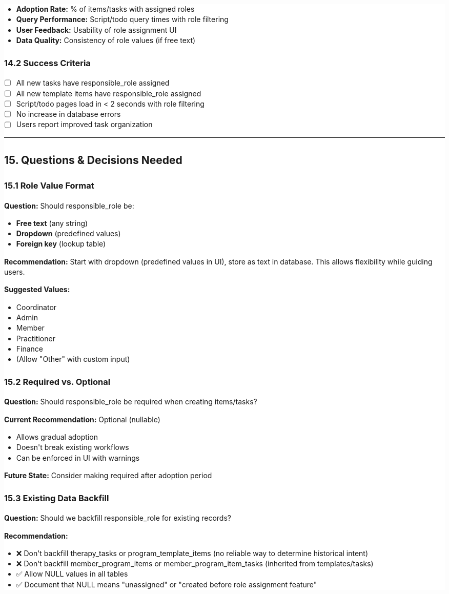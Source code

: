 - **Adoption Rate:** % of items/tasks with assigned roles
- **Query Performance:** Script/todo query times with role filtering
- **User Feedback:** Usability of role assignment UI
- **Data Quality:** Consistency of role values (if free text)

### 14.2 Success Criteria

- [ ] All new tasks have responsible_role assigned
- [ ] All new template items have responsible_role assigned
- [ ] Script/todo pages load in < 2 seconds with role filtering
- [ ] No increase in database errors
- [ ] Users report improved task organization

---

## 15. Questions & Decisions Needed

### 15.1 Role Value Format

**Question:** Should responsible_role be:
- **Free text** (any string)
- **Dropdown** (predefined values)
- **Foreign key** (lookup table)

**Recommendation:** Start with dropdown (predefined values in UI), store as text in database. This allows flexibility while guiding users.

**Suggested Values:**
- Coordinator
- Admin  
- Member
- Practitioner
- Finance
- (Allow "Other" with custom input)

### 15.2 Required vs. Optional

**Question:** Should responsible_role be required when creating items/tasks?

**Current Recommendation:** Optional (nullable)
- Allows gradual adoption
- Doesn't break existing workflows
- Can be enforced in UI with warnings

**Future State:** Consider making required after adoption period

### 15.3 Existing Data Backfill

**Question:** Should we backfill responsible_role for existing records?

**Recommendation:** 
- ❌ Don't backfill therapy_tasks or program_template_items (no reliable way to determine historical intent)
- ❌ Don't backfill member_program_items or member_program_item_tasks (inherited from templates/tasks)
- ✅ Allow NULL values in all tables
- ✅ Document that NULL means "unassigned" or "created before role assignment feature"
